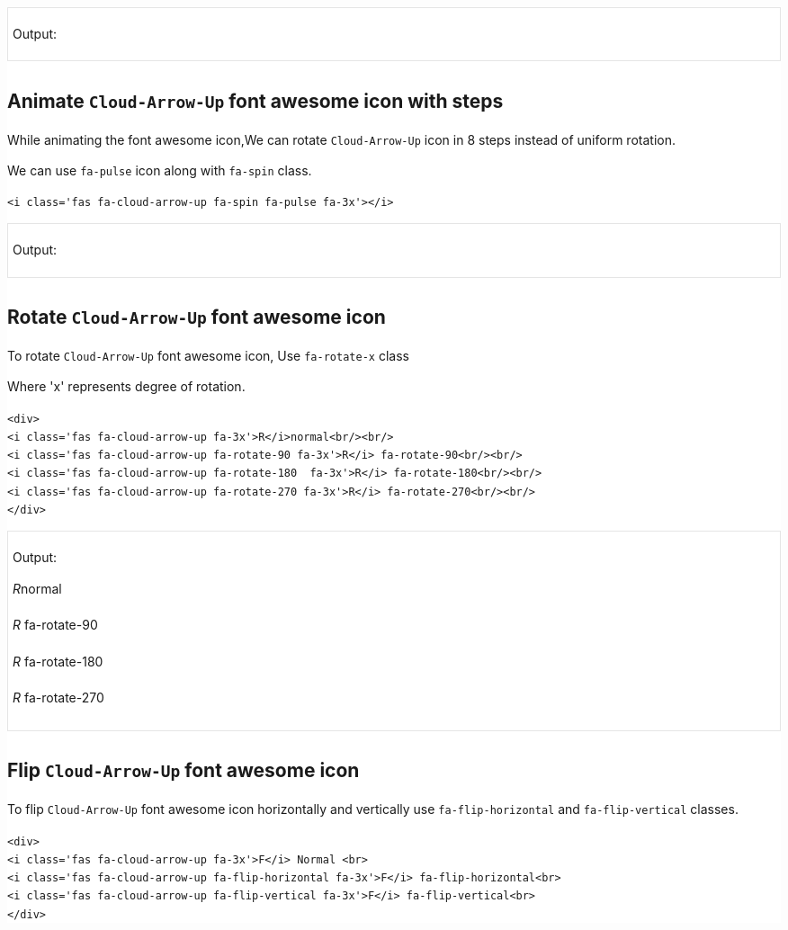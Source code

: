<div style='border:1px solid rgba(0,0,0,.1);margin-bottom:10px;padding:5px;'>
<p>Output:</p>


<i class='fas fa-cloud-arrow-up fa-spin fa-3x'></i>
</div>

## Animate `Cloud-Arrow-Up` font awesome icon with steps
While animating the font awesome icon,We can rotate `Cloud-Arrow-Up` icon in 8 steps instead of uniform rotation.

We can use `fa-pulse` icon along with `fa-spin` class.
```
<i class='fas fa-cloud-arrow-up fa-spin fa-pulse fa-3x'></i>
```

<div style='border:1px solid rgba(0,0,0,.1);margin-bottom:10px;padding:5px;'>
<p>Output:</p>


<i class='fas fa-cloud-arrow-up fa-spin fa-pulse fa-3x'></i>
</div>

## Rotate `Cloud-Arrow-Up` font awesome icon
 To rotate `Cloud-Arrow-Up` font awesome icon, Use `fa-rotate-x` class

Where 'x' represents degree of rotation.
```
<div>
<i class='fas fa-cloud-arrow-up fa-3x'>R</i>normal<br/><br/>
<i class='fas fa-cloud-arrow-up fa-rotate-90 fa-3x'>R</i> fa-rotate-90<br/><br/> 
<i class='fas fa-cloud-arrow-up fa-rotate-180  fa-3x'>R</i> fa-rotate-180<br/><br/> 
<i class='fas fa-cloud-arrow-up fa-rotate-270 fa-3x'>R</i> fa-rotate-270<br/><br/>
</div>
```

<div style='border:1px solid rgba(0,0,0,.1);margin-bottom:10px;padding:5px;'>
<p>Output:</p>


<div>
<i class='fas fa-cloud-arrow-up fa-3x'>R</i>normal<br/><br/>
<i class='fas fa-cloud-arrow-up fa-rotate-90 fa-3x'>R</i> fa-rotate-90<br/><br/> 
<i class='fas fa-cloud-arrow-up fa-rotate-180  fa-3x'>R</i> fa-rotate-180<br/><br/> 
<i class='fas fa-cloud-arrow-up fa-rotate-270 fa-3x'>R</i> fa-rotate-270<br/><br/>
</div>
</div>

## Flip `Cloud-Arrow-Up` font awesome icon
 To flip `Cloud-Arrow-Up` font awesome icon horizontally and vertically use `fa-flip-horizontal` and `fa-flip-vertical` classes.

```
<div>
<i class='fas fa-cloud-arrow-up fa-3x'>F</i> Normal <br>
<i class='fas fa-cloud-arrow-up fa-flip-horizontal fa-3x'>F</i> fa-flip-horizontal<br>
<i class='fas fa-cloud-arrow-up fa-flip-vertical fa-3x'>F</i> fa-flip-vertical<br>
</div>
```
